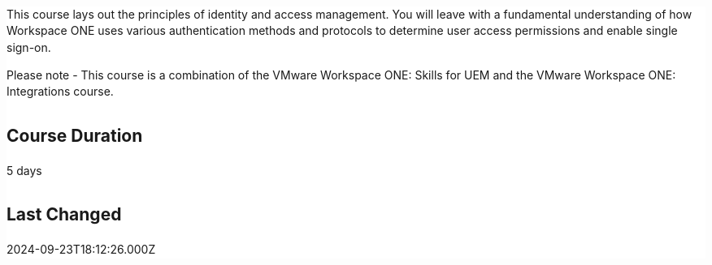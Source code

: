 This course lays out the principles of identity and access management. You will leave with a fundamental understanding of how Workspace ONE uses various authentication methods and protocols to determine user access permissions and enable single sign-on.


Please note - This course is a combination of the VMware Workspace ONE: Skills for UEM and the VMware Workspace ONE: Integrations course.

## Course Duration
5 days

## Last Changed
2024-09-23T18:12:26.000Z
